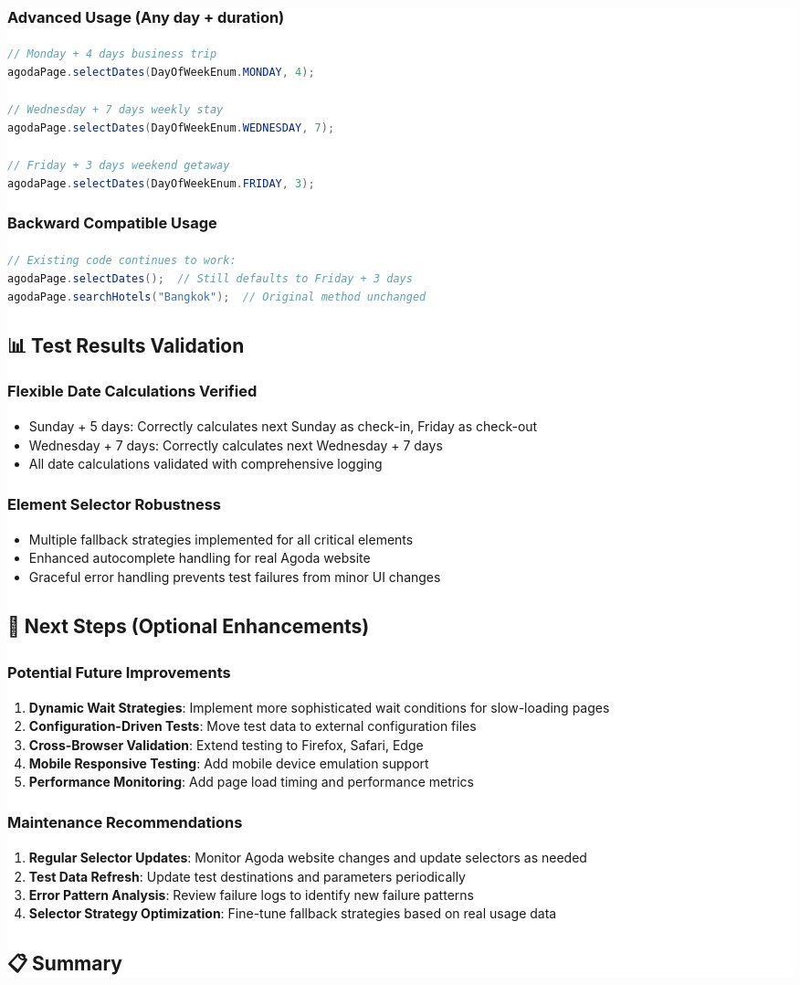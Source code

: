 ### Advanced Usage (Any day + duration)
```java
// Monday + 4 days business trip
agodaPage.selectDates(DayOfWeekEnum.MONDAY, 4);

// Wednesday + 7 days weekly stay  
agodaPage.selectDates(DayOfWeekEnum.WEDNESDAY, 7);

// Friday + 3 days weekend getaway
agodaPage.selectDates(DayOfWeekEnum.FRIDAY, 3);
```

### Backward Compatible Usage
```java
// Existing code continues to work:
agodaPage.selectDates();  // Still defaults to Friday + 3 days
agodaPage.searchHotels("Bangkok");  // Original method unchanged
```

## 📊 Test Results Validation

### Flexible Date Calculations Verified
- Sunday + 5 days: Correctly calculates next Sunday as check-in, Friday as check-out
- Wednesday + 7 days: Correctly calculates next Wednesday + 7 days
- All date calculations validated with comprehensive logging

### Element Selector Robustness
- Multiple fallback strategies implemented for all critical elements
- Enhanced autocomplete handling for real Agoda website
- Graceful error handling prevents test failures from minor UI changes

## 🎯 Next Steps (Optional Enhancements)

### Potential Future Improvements
1. **Dynamic Wait Strategies**: Implement more sophisticated wait conditions for slow-loading pages
2. **Configuration-Driven Tests**: Move test data to external configuration files
3. **Cross-Browser Validation**: Extend testing to Firefox, Safari, Edge
4. **Mobile Responsive Testing**: Add mobile device emulation support
5. **Performance Monitoring**: Add page load timing and performance metrics

### Maintenance Recommendations
1. **Regular Selector Updates**: Monitor Agoda website changes and update selectors as needed
2. **Test Data Refresh**: Update test destinations and parameters periodically
3. **Error Pattern Analysis**: Review failure logs to identify new failure patterns
4. **Selector Strategy Optimization**: Fine-tune fallback strategies based on real usage data

## 📋 Summary
